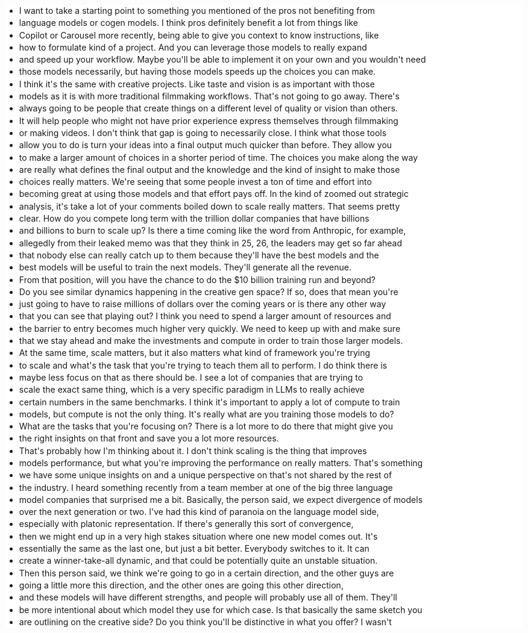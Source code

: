 *  I want to take a starting point to something you mentioned of the pros not benefiting from
*  language models or cogen models. I think pros definitely benefit a lot from things like
*  Copilot or Carousel more recently, being able to give you context to know instructions, like
*  how to formulate kind of a project. And you can leverage those models to really expand
*  and speed up your workflow. Maybe you'll be able to implement it on your own and you wouldn't need
*  those models necessarily, but having those models speeds up the choices you can make.
*  I think it's the same with creative projects. Like taste and vision is as important with those
*  models as it is with more traditional filmmaking workflows. That's not going to go away. There's
*  always going to be people that create things on a different level of quality or vision than others.
*  It will help people who might not have prior experience express themselves through filmmaking
*  or making videos. I don't think that gap is going to necessarily close. I think what those tools
*  allow you to do is turn your ideas into a final output much quicker than before. They allow you
*  to make a larger amount of choices in a shorter period of time. The choices you make along the way
*  are really what defines the final output and the knowledge and the kind of insight to make those
*  choices really matters. We're seeing that some people invest a ton of time and effort into
*  becoming great at using those models and that effort pays off. In the kind of zoomed out strategic
*  analysis, it's take a lot of your comments boiled down to scale really matters. That seems pretty
*  clear. How do you compete long term with the trillion dollar companies that have billions
*  and billions to burn to scale up? Is there a time coming like the word from Anthropic, for example,
*  allegedly from their leaked memo was that they think in 25, 26, the leaders may get so far ahead
*  that nobody else can really catch up to them because they'll have the best models and the
*  best models will be useful to train the next models. They'll generate all the revenue.
*  From that position, will you have the chance to do the $10 billion training run and beyond?
*  Do you see similar dynamics happening in the creative gen space? If so, does that mean you're
*  just going to have to raise millions of dollars over the coming years or is there any other way
*  that you can see that playing out? I think you need to spend a larger amount of resources and
*  the barrier to entry becomes much higher very quickly. We need to keep up with and make sure
*  that we stay ahead and make the investments and compute in order to train those larger models.
*  At the same time, scale matters, but it also matters what kind of framework you're trying
*  to scale and what's the task that you're trying to teach them all to perform. I do think there is
*  maybe less focus on that as there should be. I see a lot of companies that are trying to
*  scale the exact same thing, which is a very specific paradigm in LLMs to really achieve
*  certain numbers in the same benchmarks. I think it's important to apply a lot of compute to train
*  models, but compute is not the only thing. It's really what are you training those models to do?
*  What are the tasks that you're focusing on? There is a lot more to do there that might give you
*  the right insights on that front and save you a lot more resources.
*  That's probably how I'm thinking about it. I don't think scaling is the thing that improves
*  models performance, but what you're improving the performance on really matters. That's something
*  we have some unique insights on and a unique perspective on that's not shared by the rest of
*  the industry. I heard something recently from a team member at one of the big three language
*  model companies that surprised me a bit. Basically, the person said, we expect divergence of models
*  over the next generation or two. I've had this kind of paranoia on the language model side,
*  especially with platonic representation. If there's generally this sort of convergence,
*  then we might end up in a very high stakes situation where one new model comes out. It's
*  essentially the same as the last one, but just a bit better. Everybody switches to it. It can
*  create a winner-take-all dynamic, and that could be potentially quite an unstable situation.
*  Then this person said, we think we're going to go in a certain direction, and the other guys are
*  going a little more this direction, and the other ones are going this other direction,
*  and these models will have different strengths, and people will probably use all of them. They'll
*  be more intentional about which model they use for which case. Is that basically the same sketch you
*  are outlining on the creative side? Do you think you'll be distinctive in what you offer? I wasn't